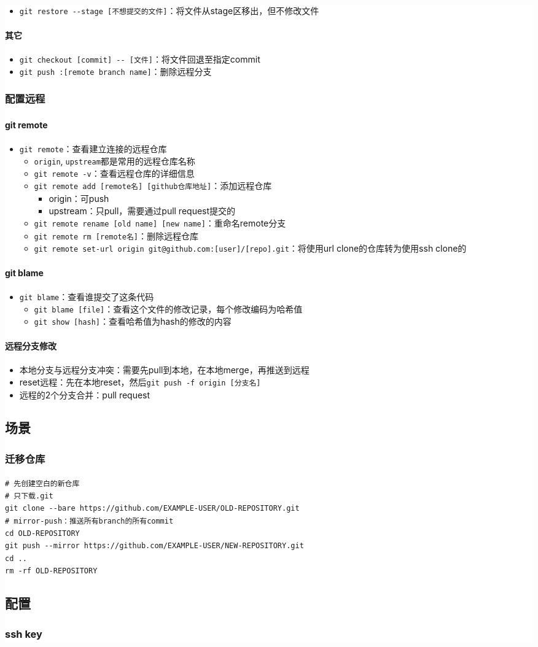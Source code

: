 - `git restore --stage [不想提交的文件]`：将文件从stage区移出，但不修改文件

#### 其它

- `git checkout [commit] -- [文件]`：将文件回退至指定commit
- `git push :[remote branch name]`：删除远程分支

### 配置远程

#### git remote

- `git remote`：查看建立连接的远程仓库
  - `origin`, `upstream`都是常用的远程仓库名称
  - `git remote -v`：查看远程仓库的详细信息
  - `git remote add [remote名] [github仓库地址]`：添加远程仓库
    - origin：可push
    - upstream：只pull，需要通过pull request提交的
  - `git remote rename [old name] [new name]`：重命名remote分支
  - `git remote rm [remote名]`：删除远程仓库
  - `git remote set-url origin git@github.com:[user]/[repo].git`：将使用url clone的仓库转为使用ssh clone的

#### git blame

- `git blame`：查看谁提交了这条代码
  - `git blame [file]`：查看这个文件的修改记录，每个修改编码为哈希值
  - `git show [hash]`：查看哈希值为hash的修改的内容

#### 远程分支修改

- 本地分支与远程分支冲突：需要先pull到本地，在本地merge，再推送到远程
- reset远程：先在本地reset，然后`git push -f origin [分支名]`
- 远程的2个分支合并：pull request

## 场景

### 迁移仓库

```shell
# 先创建空白的新仓库
# 只下载.git
git clone --bare https://github.com/EXAMPLE-USER/OLD-REPOSITORY.git
# mirror-push：推送所有branch的所有commit
cd OLD-REPOSITORY
git push --mirror https://github.com/EXAMPLE-USER/NEW-REPOSITORY.git
cd ..
rm -rf OLD-REPOSITORY
```

## 配置

### ssh key
